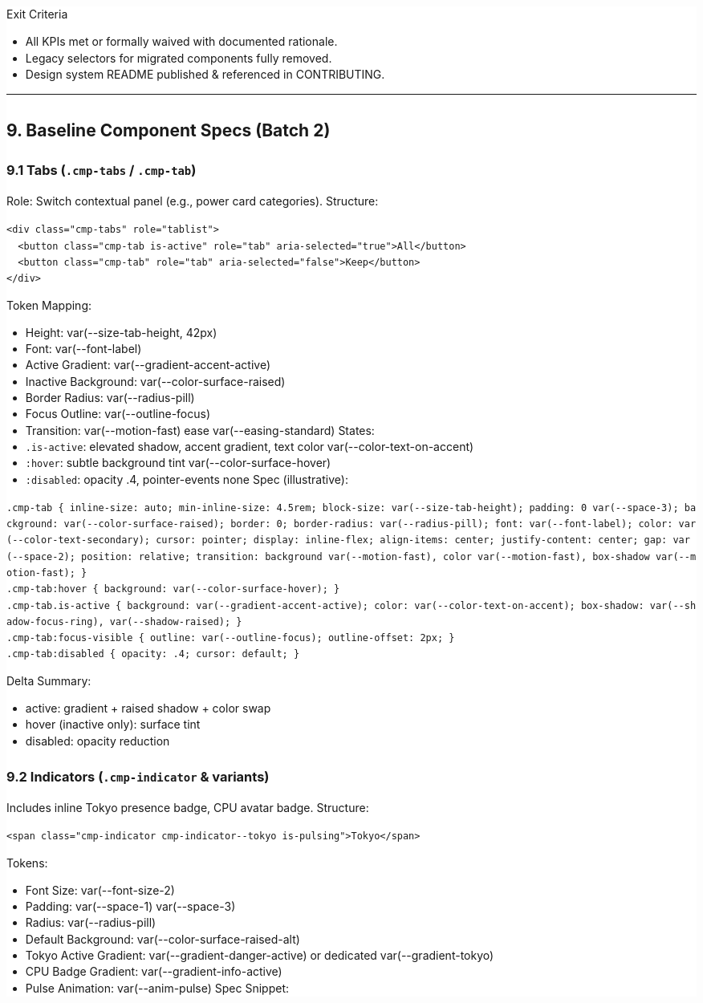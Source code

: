 Exit Criteria
- All KPIs met or formally waived with documented rationale.
- Legacy selectors for migrated components fully removed.
- Design system README published & referenced in CONTRIBUTING.

---
## 9. Baseline Component Specs (Batch 2)

### 9.1 Tabs (`.cmp-tabs` / `.cmp-tab`)
Role: Switch contextual panel (e.g., power card categories).
Structure:
```
<div class="cmp-tabs" role="tablist">
  <button class="cmp-tab is-active" role="tab" aria-selected="true">All</button>
  <button class="cmp-tab" role="tab" aria-selected="false">Keep</button>
</div>
```
Token Mapping:
- Height: var(--size-tab-height, 42px)
- Font: var(--font-label)
- Active Gradient: var(--gradient-accent-active)
- Inactive Background: var(--color-surface-raised)
- Border Radius: var(--radius-pill)
- Focus Outline: var(--outline-focus)
- Transition: var(--motion-fast) ease var(--easing-standard)
States:
- `.is-active`: elevated shadow, accent gradient, text color var(--color-text-on-accent)
- `:hover`: subtle background tint var(--color-surface-hover)
- `:disabled`: opacity .4, pointer-events none
Spec (illustrative):
```
.cmp-tab { inline-size: auto; min-inline-size: 4.5rem; block-size: var(--size-tab-height); padding: 0 var(--space-3); background: var(--color-surface-raised); border: 0; border-radius: var(--radius-pill); font: var(--font-label); color: var(--color-text-secondary); cursor: pointer; display: inline-flex; align-items: center; justify-content: center; gap: var(--space-2); position: relative; transition: background var(--motion-fast), color var(--motion-fast), box-shadow var(--motion-fast); }
.cmp-tab:hover { background: var(--color-surface-hover); }
.cmp-tab.is-active { background: var(--gradient-accent-active); color: var(--color-text-on-accent); box-shadow: var(--shadow-focus-ring), var(--shadow-raised); }
.cmp-tab:focus-visible { outline: var(--outline-focus); outline-offset: 2px; }
.cmp-tab:disabled { opacity: .4; cursor: default; }
```
Delta Summary:
- active: gradient + raised shadow + color swap
- hover (inactive only): surface tint
- disabled: opacity reduction

### 9.2 Indicators (`.cmp-indicator` & variants)
Includes inline Tokyo presence badge, CPU avatar badge.
Structure:
```
<span class="cmp-indicator cmp-indicator--tokyo is-pulsing">Tokyo</span>
```
Tokens:
- Font Size: var(--font-size-2)
- Padding: var(--space-1) var(--space-3)
- Radius: var(--radius-pill)
- Default Background: var(--color-surface-raised-alt)
- Tokyo Active Gradient: var(--gradient-danger-active) or dedicated var(--gradient-tokyo)
- CPU Badge Gradient: var(--gradient-info-active)
- Pulse Animation: var(--anim-pulse)
Spec Snippet:
```
```